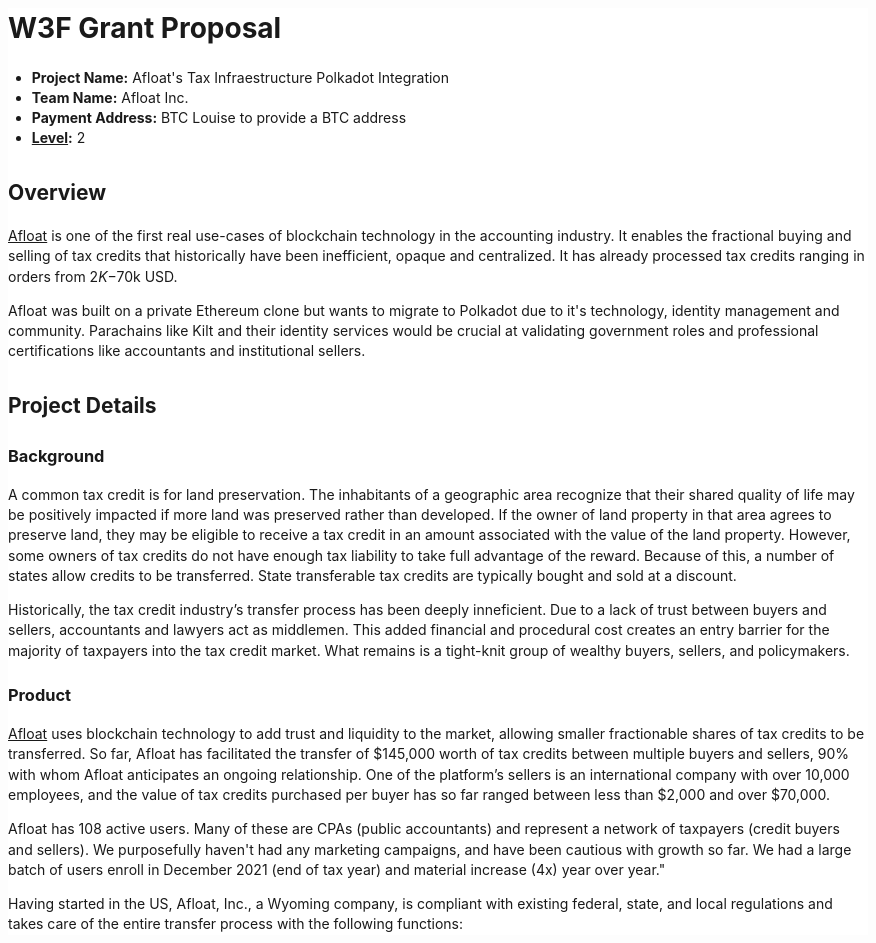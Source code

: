 # W3F Grant Proposal

- **Project Name:** Afloat's Tax Infraestructure Polkadot Integration
- **Team Name:** Afloat Inc.
- **Payment Address:** BTC Louise to provide a BTC address
- **[Level](https://github.com/w3f/Grants-Program/tree/master#level_slider-levels):** 2


## Overview

[Afloat](https://stayafloat.io/#/) is one of the first real use-cases of blockchain technology in the accounting industry. It enables the fractional buying and selling of tax credits that historically have been inefficient, opaque and centralized. It has already processed tax credits ranging in orders from $2K -$70k USD.

Afloat was built on a private Ethereum clone but wants to migrate to Polkadot due to it's technology, identity management and community. Parachains like Kilt and their identity services would be crucial at validating government roles and professional certifications like accountants and institutional sellers. 

## Project Details

### Background

A common tax credit is for land preservation. The inhabitants of a geographic area recognize that their shared quality of life may be positively impacted if more land was preserved rather than developed. If the owner of land property in that area agrees to preserve land, they may be eligible to receive a tax credit in an amount associated with the value of the land property. However, some owners of tax credits do not have enough tax liability to take full advantage of the reward. Because of this, a number of states allow credits to be transferred. State transferable tax credits are typically bought and sold at a discount. 

Historically, the tax credit industry’s transfer process has been deeply inneficient. Due to a lack of trust between buyers and sellers, accountants and lawyers act as middlemen. This added financial and procedural cost creates an entry barrier for the majority of taxpayers into the tax credit market. What remains is a tight-knit group of wealthy buyers, sellers, and policymakers.

### Product

[Afloat](https://stayafloat.io/#/) uses blockchain technology to add trust and liquidity to the market, allowing smaller fractionable shares of tax credits to be transferred. So far, Afloat has facilitated the transfer of $145,000 worth of tax credits between multiple buyers and sellers, 90% with whom Afloat anticipates an ongoing relationship. One of the platform’s sellers is an international company with over 10,000 employees, and the value of tax credits purchased per buyer has so far ranged between less than $2,000 and over $70,000.

Afloat has 108 active users. Many of these are CPAs (public accountants) and represent a network of taxpayers (credit buyers and sellers). We purposefully haven't had any marketing campaigns, and have been cautious with growth so far. We had a large batch of users enroll in December 2021 (end of tax year) and material increase (4x) year over year."

Having started in the US, Afloat, Inc., a Wyoming company, is compliant with existing federal, state, and local regulations and takes care of the entire transfer process with the following functions:
